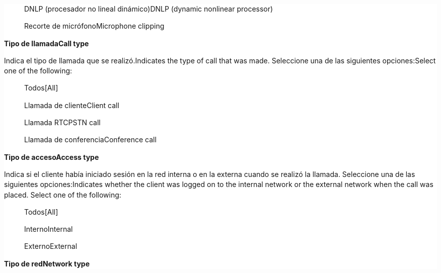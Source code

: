 <dt><span></span></dt>
<dd><p><span data-ttu-id="bcb78-221">DNLP (procesador no lineal dinámico)</span><span class="sxs-lookup"><span data-stu-id="bcb78-221">DNLP (dynamic nonlinear processor)</span></span></p>
</dd>
<dt><span></span></dt>
<dd><p><span data-ttu-id="bcb78-222">Recorte de micrófono</span><span class="sxs-lookup"><span data-stu-id="bcb78-222">Microphone clipping</span></span></p>
</dd>
</dl></td>
</tr>
<tr class="odd">
<td><p><span data-ttu-id="bcb78-223"><strong>Tipo de llamada</strong></span><span class="sxs-lookup"><span data-stu-id="bcb78-223"><strong>Call type</strong></span></span></p></td>
<td><p><span data-ttu-id="bcb78-224">Indica el tipo de llamada que se realizó.</span><span class="sxs-lookup"><span data-stu-id="bcb78-224">Indicates the type of call that was made.</span></span> <span data-ttu-id="bcb78-225">Seleccione una de las siguientes opciones:</span><span class="sxs-lookup"><span data-stu-id="bcb78-225">Select one of the following:</span></span></p>
<dl>
<dt><span></span></dt>
<dd><p><span data-ttu-id="bcb78-226">Todos</span><span class="sxs-lookup"><span data-stu-id="bcb78-226">[All]</span></span></p>
</dd>
<dt><span></span></dt>
<dd><p><span data-ttu-id="bcb78-227">Llamada de cliente</span><span class="sxs-lookup"><span data-stu-id="bcb78-227">Client call</span></span></p>
</dd>
<dt><span></span></dt>
<dd><p><span data-ttu-id="bcb78-228">Llamada RTC</span><span class="sxs-lookup"><span data-stu-id="bcb78-228">PSTN call</span></span></p>
</dd>
<dt><span></span></dt>
<dd><p><span data-ttu-id="bcb78-229">Llamada de conferencia</span><span class="sxs-lookup"><span data-stu-id="bcb78-229">Conference call</span></span></p>
</dd>
</dl></td>
</tr>
<tr class="even">
<td><p><span data-ttu-id="bcb78-230"><strong>Tipo de acceso</strong></span><span class="sxs-lookup"><span data-stu-id="bcb78-230"><strong>Access type</strong></span></span></p></td>
<td><p><span data-ttu-id="bcb78-p118">Indica si el cliente había iniciado sesión en la red interna o en la externa cuando se realizó la llamada. Seleccione una de las siguientes opciones:</span><span class="sxs-lookup"><span data-stu-id="bcb78-p118">Indicates whether the client was logged on to the internal network or the external network when the call was placed. Select one of the following:</span></span></p>
<dl>
<dt><span></span></dt>
<dd><p><span data-ttu-id="bcb78-233">Todos</span><span class="sxs-lookup"><span data-stu-id="bcb78-233">[All]</span></span></p>
</dd>
<dt><span></span></dt>
<dd><p><span data-ttu-id="bcb78-234">Interno</span><span class="sxs-lookup"><span data-stu-id="bcb78-234">Internal</span></span></p>
</dd>
<dt><span></span></dt>
<dd><p><span data-ttu-id="bcb78-235">Externo</span><span class="sxs-lookup"><span data-stu-id="bcb78-235">External</span></span></p>
</dd>
</dl></td>
</tr>
<tr class="odd">
<td><p><span data-ttu-id="bcb78-236"><strong>Tipo de red</strong></span><span class="sxs-lookup"><span data-stu-id="bcb78-236"><strong>Network type</strong></span></span></p></td>